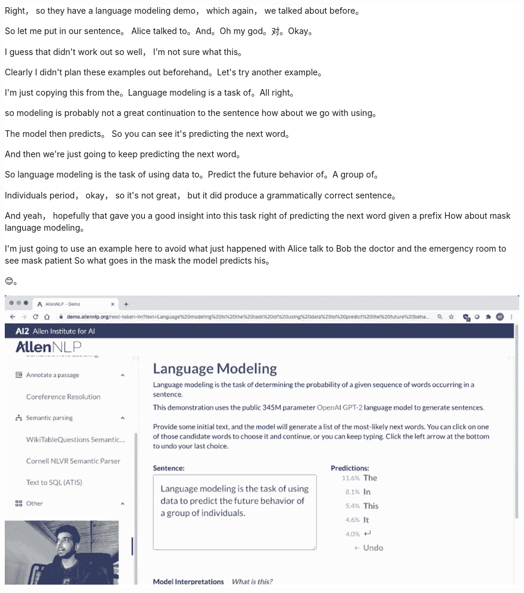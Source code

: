 Right， so they have a language modeling demo， which again， we talked about before。

 So let me put in our sentence。 Alice talked to。And。Oh my god。对。Okay。

I guess that didn't work out so well， I'm not sure what this。

Clearly I didn't plan these examples out beforehand。Let's try another example。

I'm just copying this from the。Language modeling is a task of。All right。

 so modeling is probably not a great continuation to the sentence how about we go with using。

The model then predicts。 So you can see it's predicting the next word。

 And then we're just going to keep predicting the next word。

 So language modeling is the task of using data to。Predict the future behavior of。A group of。

Individuals period， okay， so it's not great， but it did produce a grammatically correct sentence。

And yeah， hopefully that gave you a good insight into this task right of predicting the next word given a prefix How about mask language modeling。

 I'm just going to use an example here to avoid what just happened with Alice talk to Bob the doctor and the emergency room to see mask patient So what goes in the mask the model predicts his。

😊。

![](img/9f6f35569e3aea3c81a2ade7981caabe_58.png)
